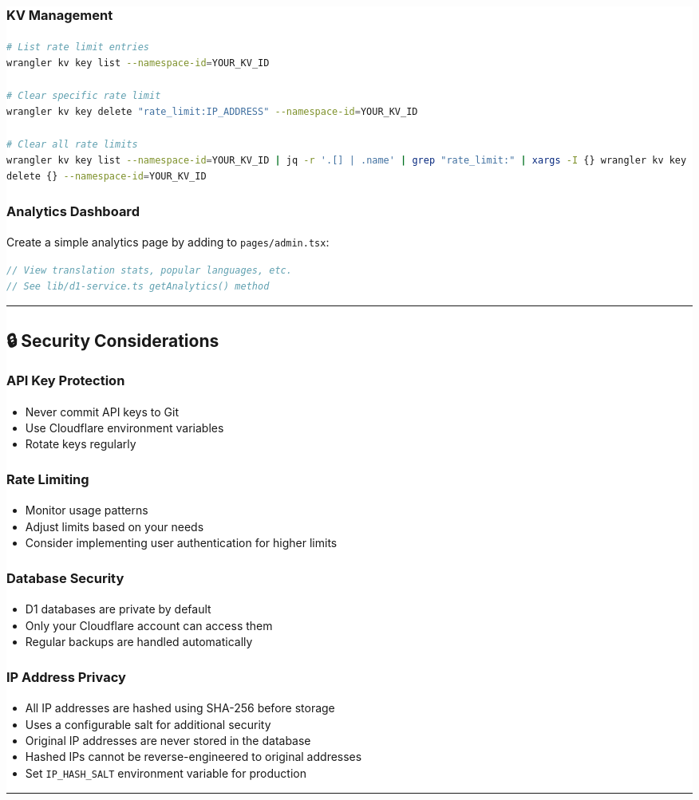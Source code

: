 ### KV Management

```bash
# List rate limit entries
wrangler kv key list --namespace-id=YOUR_KV_ID

# Clear specific rate limit
wrangler kv key delete "rate_limit:IP_ADDRESS" --namespace-id=YOUR_KV_ID

# Clear all rate limits
wrangler kv key list --namespace-id=YOUR_KV_ID | jq -r '.[] | .name' | grep "rate_limit:" | xargs -I {} wrangler kv key delete {} --namespace-id=YOUR_KV_ID
```

### Analytics Dashboard

Create a simple analytics page by adding to `pages/admin.tsx`:

```typescript
// View translation stats, popular languages, etc.
// See lib/d1-service.ts getAnalytics() method
```

---

## 🔒 Security Considerations

### API Key Protection

- Never commit API keys to Git
- Use Cloudflare environment variables
- Rotate keys regularly

### Rate Limiting

- Monitor usage patterns
- Adjust limits based on your needs
- Consider implementing user authentication for higher limits

### Database Security

- D1 databases are private by default
- Only your Cloudflare account can access them
- Regular backups are handled automatically

### IP Address Privacy

- All IP addresses are hashed using SHA-256 before storage
- Uses a configurable salt for additional security
- Original IP addresses are never stored in the database
- Hashed IPs cannot be reverse-engineered to original addresses
- Set `IP_HASH_SALT` environment variable for production

---